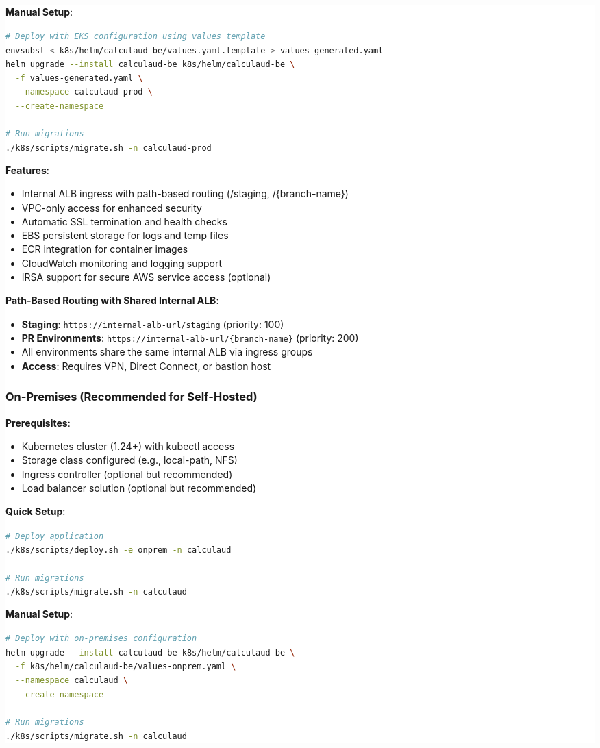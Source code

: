 **Manual Setup**:
```bash
# Deploy with EKS configuration using values template
envsubst < k8s/helm/calculaud-be/values.yaml.template > values-generated.yaml
helm upgrade --install calculaud-be k8s/helm/calculaud-be \
  -f values-generated.yaml \
  --namespace calculaud-prod \
  --create-namespace

# Run migrations
./k8s/scripts/migrate.sh -n calculaud-prod
```

**Features**:
- Internal ALB ingress with path-based routing (/staging, /{branch-name})
- VPC-only access for enhanced security
- Automatic SSL termination and health checks
- EBS persistent storage for logs and temp files
- ECR integration for container images
- CloudWatch monitoring and logging support
- IRSA support for secure AWS service access (optional)

**Path-Based Routing with Shared Internal ALB**:
- **Staging**: `https://internal-alb-url/staging` (priority: 100)
- **PR Environments**: `https://internal-alb-url/{branch-name}` (priority: 200)
- All environments share the same internal ALB via ingress groups
- **Access**: Requires VPN, Direct Connect, or bastion host

### On-Premises (Recommended for Self-Hosted)

**Prerequisites**:
- Kubernetes cluster (1.24+) with kubectl access
- Storage class configured (e.g., local-path, NFS)
- Ingress controller (optional but recommended)
- Load balancer solution (optional but recommended)

**Quick Setup**:
```bash
# Deploy application
./k8s/scripts/deploy.sh -e onprem -n calculaud

# Run migrations  
./k8s/scripts/migrate.sh -n calculaud
```

**Manual Setup**:
```bash
# Deploy with on-premises configuration
helm upgrade --install calculaud-be k8s/helm/calculaud-be \
  -f k8s/helm/calculaud-be/values-onprem.yaml \
  --namespace calculaud \
  --create-namespace

# Run migrations
./k8s/scripts/migrate.sh -n calculaud
```
